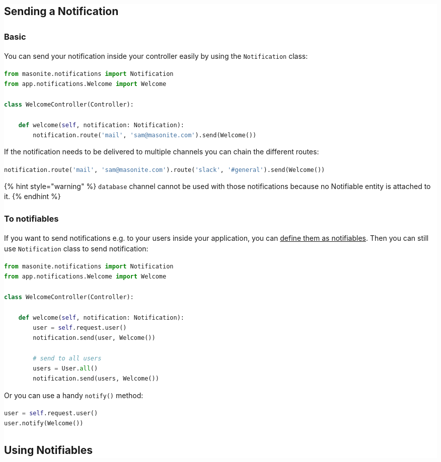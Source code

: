 ## Sending a Notification

### Basic

You can send your notification inside your controller easily by using the `Notification` class:

```python
from masonite.notifications import Notification
from app.notifications.Welcome import Welcome

class WelcomeController(Controller):

    def welcome(self, notification: Notification):
        notification.route('mail', 'sam@masonite.com').send(Welcome())
```

If the notification needs to be delivered to multiple channels you can chain the different routes:

```python
notification.route('mail', 'sam@masonite.com').route('slack', '#general').send(Welcome())
```

{% hint style="warning" %}
`database` channel cannot be used with those notifications because no Notifiable entity is attached to it.
{% endhint %}

### To notifiables

If you want to send notifications e.g. to your users inside your application, you can [define them as notifiables](notifications.md#using-notifiables). Then you can still use `Notification` class to send notification:

```python
from masonite.notifications import Notification
from app.notifications.Welcome import Welcome

class WelcomeController(Controller):

    def welcome(self, notification: Notification):
        user = self.request.user()
        notification.send(user, Welcome())

        # send to all users
        users = User.all()
        notification.send(users, Welcome())
```

Or you can use a handy `notify()` method:

```python
user = self.request.user()
user.notify(Welcome())
```

## Using Notifiables
